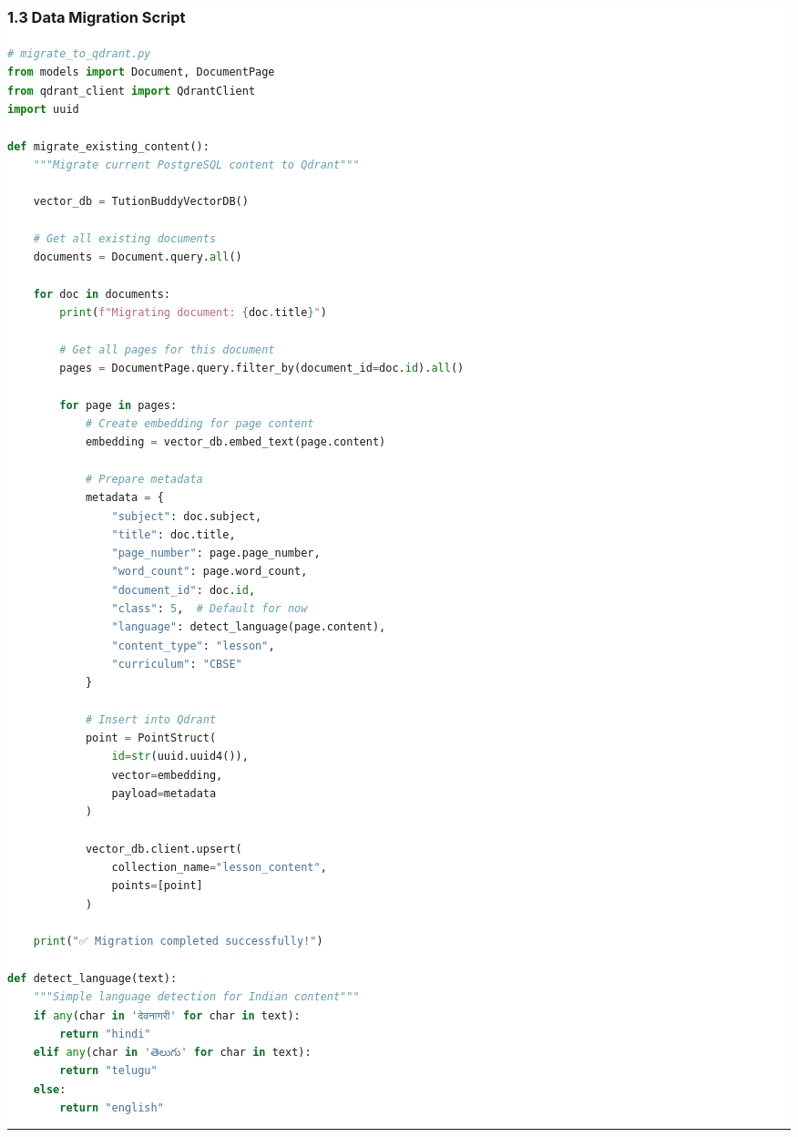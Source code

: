 ### **1.3 Data Migration Script**
```python
# migrate_to_qdrant.py
from models import Document, DocumentPage
from qdrant_client import QdrantClient
import uuid

def migrate_existing_content():
    """Migrate current PostgreSQL content to Qdrant"""
    
    vector_db = TutionBuddyVectorDB()
    
    # Get all existing documents
    documents = Document.query.all()
    
    for doc in documents:
        print(f"Migrating document: {doc.title}")
        
        # Get all pages for this document
        pages = DocumentPage.query.filter_by(document_id=doc.id).all()
        
        for page in pages:
            # Create embedding for page content
            embedding = vector_db.embed_text(page.content)
            
            # Prepare metadata
            metadata = {
                "subject": doc.subject,
                "title": doc.title,
                "page_number": page.page_number,
                "word_count": page.word_count,
                "document_id": doc.id,
                "class": 5,  # Default for now
                "language": detect_language(page.content),
                "content_type": "lesson",
                "curriculum": "CBSE"
            }
            
            # Insert into Qdrant
            point = PointStruct(
                id=str(uuid.uuid4()),
                vector=embedding,
                payload=metadata
            )
            
            vector_db.client.upsert(
                collection_name="lesson_content",
                points=[point]
            )
    
    print("✅ Migration completed successfully!")

def detect_language(text):
    """Simple language detection for Indian content"""
    if any(char in 'देवनागरी' for char in text):
        return "hindi"
    elif any(char in 'తెలుగు' for char in text):
        return "telugu"
    else:
        return "english"
```

---
